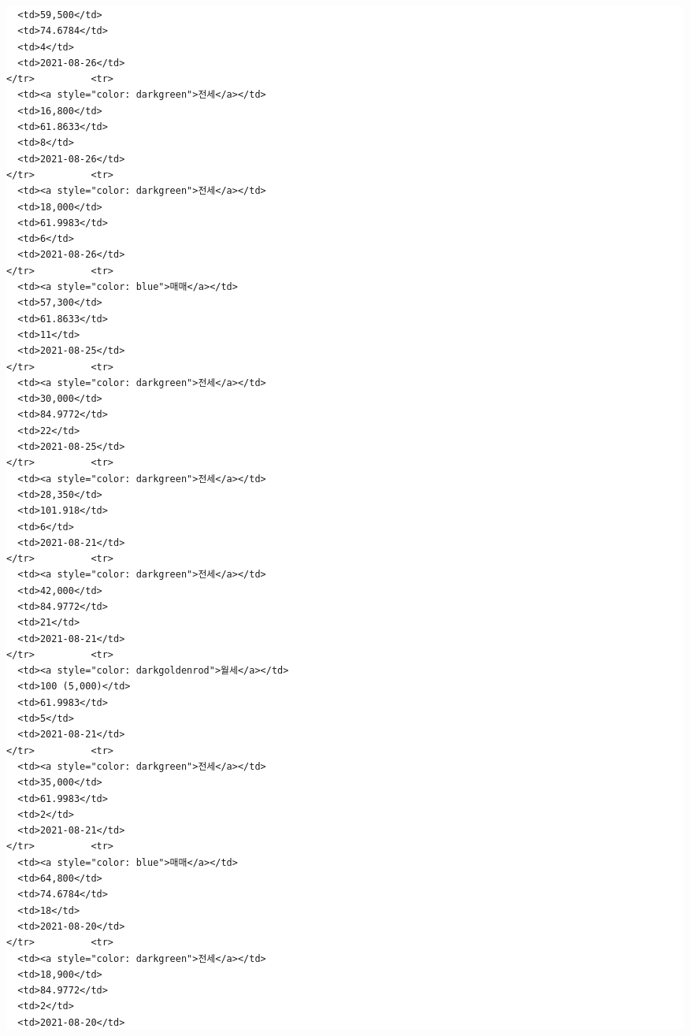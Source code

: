       <td>59,500</td>
      <td>74.6784</td>
      <td>4</td>
      <td>2021-08-26</td>
    </tr>          <tr>
      <td><a style="color: darkgreen">전세</a></td>
      <td>16,800</td>
      <td>61.8633</td>
      <td>8</td>
      <td>2021-08-26</td>
    </tr>          <tr>
      <td><a style="color: darkgreen">전세</a></td>
      <td>18,000</td>
      <td>61.9983</td>
      <td>6</td>
      <td>2021-08-26</td>
    </tr>          <tr>
      <td><a style="color: blue">매매</a></td>
      <td>57,300</td>
      <td>61.8633</td>
      <td>11</td>
      <td>2021-08-25</td>
    </tr>          <tr>
      <td><a style="color: darkgreen">전세</a></td>
      <td>30,000</td>
      <td>84.9772</td>
      <td>22</td>
      <td>2021-08-25</td>
    </tr>          <tr>
      <td><a style="color: darkgreen">전세</a></td>
      <td>28,350</td>
      <td>101.918</td>
      <td>6</td>
      <td>2021-08-21</td>
    </tr>          <tr>
      <td><a style="color: darkgreen">전세</a></td>
      <td>42,000</td>
      <td>84.9772</td>
      <td>21</td>
      <td>2021-08-21</td>
    </tr>          <tr>
      <td><a style="color: darkgoldenrod">월세</a></td>
      <td>100 (5,000)</td>
      <td>61.9983</td>
      <td>5</td>
      <td>2021-08-21</td>
    </tr>          <tr>
      <td><a style="color: darkgreen">전세</a></td>
      <td>35,000</td>
      <td>61.9983</td>
      <td>2</td>
      <td>2021-08-21</td>
    </tr>          <tr>
      <td><a style="color: blue">매매</a></td>
      <td>64,800</td>
      <td>74.6784</td>
      <td>18</td>
      <td>2021-08-20</td>
    </tr>          <tr>
      <td><a style="color: darkgreen">전세</a></td>
      <td>18,900</td>
      <td>84.9772</td>
      <td>2</td>
      <td>2021-08-20</td>